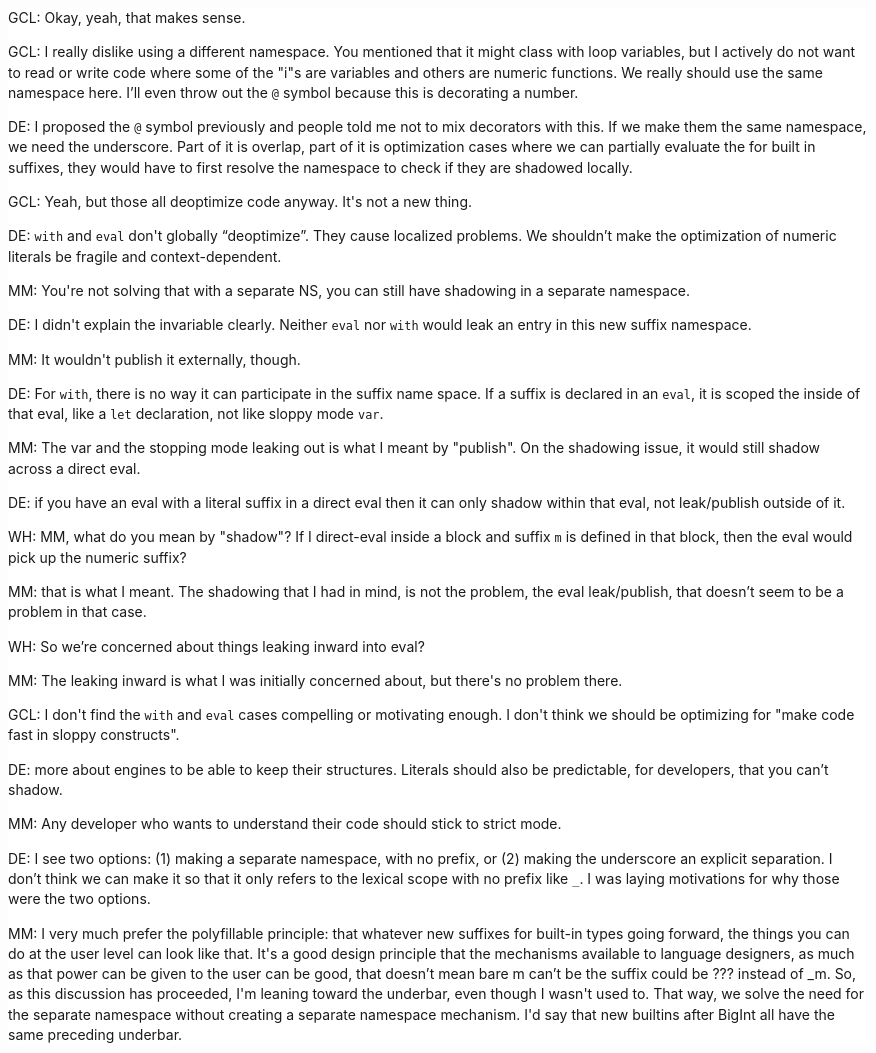 GCL: Okay, yeah, that makes sense.

GCL: I really dislike using a different namespace. You mentioned that it might class with loop variables, but I actively do not want to read or write code where some of the "i"s are variables and others are numeric functions. We really should use the same namespace here. I’ll even throw out the `@` symbol because this is decorating a number.

DE: I proposed the `@` symbol previously and people told me not to mix decorators with this. If we make them the same namespace, we need the underscore. Part of it is overlap, part of it is optimization cases where we can partially evaluate the for built in suffixes, they would have to first resolve the namespace to check if they are shadowed locally.

GCL: Yeah, but those all deoptimize code anyway. It's not a new thing.

DE: `with` and `eval` don't globally “deoptimize”. They cause localized problems. We shouldn’t make the optimization of numeric literals be fragile and context-dependent.

MM: You're not solving that with a separate NS, you can still have shadowing in a separate namespace.

DE: I didn't explain the invariable clearly. Neither `eval` nor `with` would leak an entry in this new suffix namespace.

MM: It wouldn't publish it externally, though.

DE: For `with`, there is no way it can participate in the suffix name space. If a suffix is declared in an `eval`, it is scoped the inside of that eval, like a `let` declaration, not like sloppy mode `var`.

MM: The var and the stopping mode leaking out is what I meant by "publish". On the shadowing issue, it would still shadow across a direct eval.

DE: if you have an eval with a literal suffix in a direct eval then it can only shadow within that eval, not leak/publish outside of it.

WH: MM, what do you mean by "shadow"? If I direct-eval inside a block and suffix `m` is defined in that block, then the eval would pick up the numeric suffix?

MM: that is what I meant. The shadowing that I had in mind, is not the problem, the eval leak/publish, that doesn’t seem to be a problem in that case.

WH: So we’re concerned about things leaking inward into eval?

MM: The leaking inward is what I was initially concerned about, but there's no problem there.

GCL: I don't find the `with` and `eval` cases compelling or motivating enough. I don't think we should be optimizing for "make code fast in sloppy constructs".

DE: more about engines to be able to keep their structures. Literals should also be predictable, for developers, that you can’t shadow.

MM: Any developer who wants to understand their code should stick to strict mode.

DE: I see two options: (1) making a separate namespace, with no prefix, or (2) making the underscore an explicit separation. I don’t think we can make it so that it only refers to the lexical scope with no prefix like `_`. I was laying motivations for why those were the two options.

MM: I very much prefer the polyfillable principle: that whatever new suffixes for built-in types going forward, the things you can do at the user level can look like that. It's a good design principle that the mechanisms available to language designers, as much as that power can be given to the user can be good, that doesn’t mean bare m can’t be the suffix could be ??? instead of _m. So, as this discussion has proceeded, I'm leaning toward the underbar, even though I wasn't used to. That way, we solve the need for the separate namespace without creating a separate namespace mechanism. I'd say that new builtins after BigInt all have the same preceding underbar.
